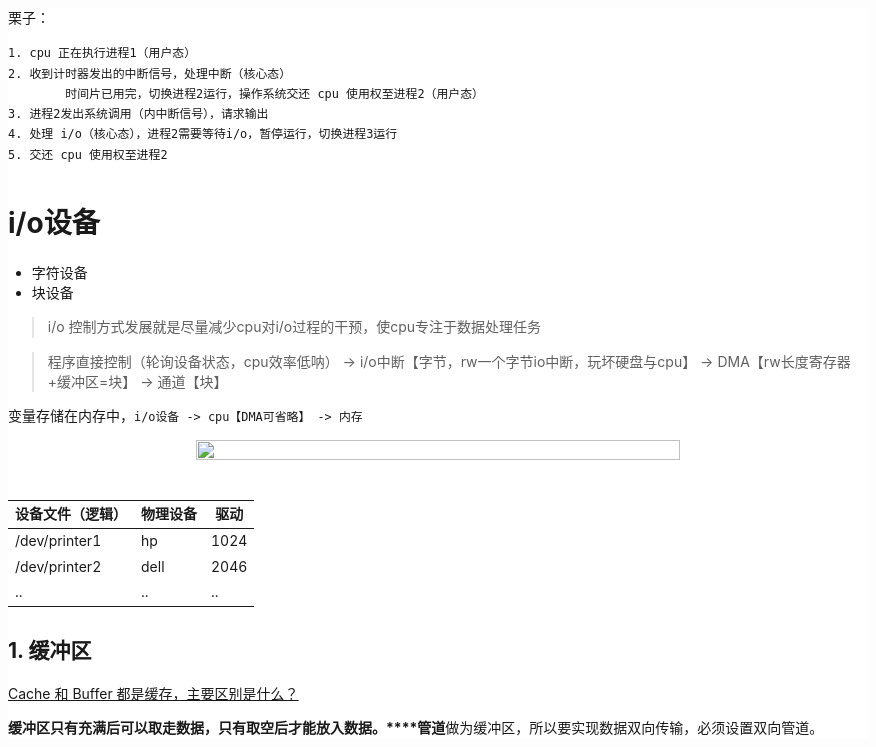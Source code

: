 栗子：
```
1. cpu 正在执行进程1（用户态）
2. 收到计时器发出的中断信号，处理中断（核心态）
        时间片已用完，切换进程2运行，操作系统交还 cpu 使用权至进程2（用户态）
3. 进程2发出系统调用（内中断信号），请求输出
4. 处理 i/o（核心态），进程2需要等待i/o，暂停运行，切换进程3运行
5. 交还 cpu 使用权至进程2
```

# i/o设备

- 字符设备
- 块设备

> i/o 控制方式发展就是尽量减少cpu对i/o过程的干预，使cpu专注于数据处理任务

> 程序直接控制（轮询设备状态，cpu效率低呐） -> i/o中断【字节，rw一个字节io中断，玩坏硬盘与cpu】 -> DMA【rw长度寄存器+缓冲区=块】 -> 通道【块】

变量存储在内存中，`i/o设备 -> cpu【DMA可省略】 -> 内存`

<div align="center">  <img src="i/o控制器" width="75%" height="75%" /></div><br>

设备文件（逻辑） | 物理设备 | 驱动
------------ | ------------- | -------------
/dev/printer1 | hp | 1024
/dev/printer2 | dell | 2046
.. | .. | ..

## 1. 缓冲区

[Cache 和 Buffer 都是缓存，主要区别是什么？](https://www.zhihu.com/question/26190832)

**缓冲区只有充满后可以取走数据，只有取空后才能放入数据。****管道**做为缓冲区，所以要实现数据双向传输，必须设置双向管道。
